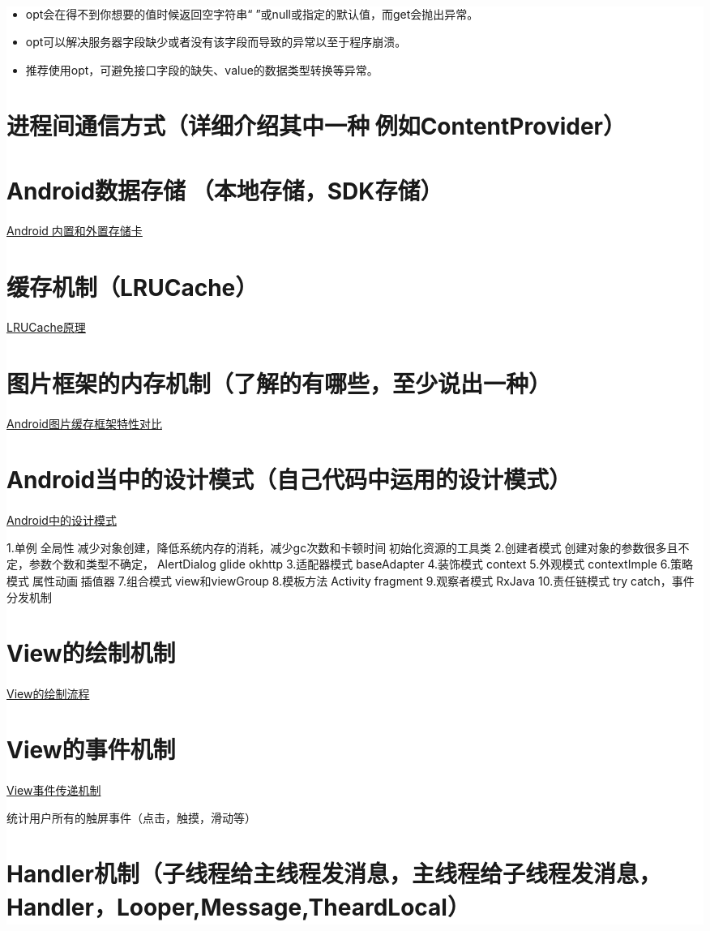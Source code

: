 * opt会在得不到你想要的值时候返回空字符串“ ”或null或指定的默认值，而get会抛出异常。

* opt可以解决服务器字段缺少或者没有该字段而导致的异常以至于程序崩溃。

* 推荐使用opt，可避免接口字段的缺失、value的数据类型转换等异常。
# 进程间通信方式（详细介绍其中一种 例如ContentProvider）

# Android数据存储 （本地存储，SDK存储）
[Android 内置和外置存储卡](https://pxfile.github.io/2018/03/24/Android-内置和外置存储卡/)

# 缓存机制（LRUCache）

[LRUCache原理](https://pxfile.github.io/2018/03/02/LRUCache%E5%8E%9F%E7%90%86/)

# 图片框架的内存机制（了解的有哪些，至少说出一种）

[Android图片缓存框架特性对比](https://pxfile.github.io/2018/03/24/Android%E5%9B%BE%E7%89%87%E7%BC%93%E5%AD%98%E6%A1%86%E6%9E%B6%E7%89%B9%E6%80%A7%E5%AF%B9%E6%AF%94/) 

# Android当中的设计模式（自己代码中运用的设计模式）
[Android中的设计模式](https://pxfile.github.io/2018/03/08/Android%E4%B8%AD%E7%9A%84%E8%AE%BE%E8%AE%A1%E6%A8%A1%E5%BC%8F/)

1.单例 全局性 减少对象创建，降低系统内存的消耗，减少gc次数和卡顿时间 初始化资源的工具类
2.创建者模式 创建对象的参数很多且不定，参数个数和类型不确定， AlertDialog glide okhttp
3.适配器模式 baseAdapter
4.装饰模式 context
5.外观模式 contextImple
6.策略模式 属性动画 插值器
7.组合模式 view和viewGroup
8.模板方法 Activity fragment
9.观察者模式 RxJava
10.责任链模式 try catch，事件分发机制

# View的绘制机制

[View的绘制流程](https://pxfile.github.io/2018/03/16/View%E7%9A%84%E7%BB%98%E5%88%B6%E6%B5%81%E7%A8%8B/)

# View的事件机制
[View事件传递机制](https://pxfile.github.io/2018/03/16/View%E4%BA%8B%E4%BB%B6%E4%BC%A0%E9%80%92%E6%9C%BA%E5%88%B6/)
 
统计用户所有的触屏事件（点击，触摸，滑动等）

# Handler机制（子线程给主线程发消息，主线程给子线程发消息，Handler，Looper,Message,TheardLocal）
